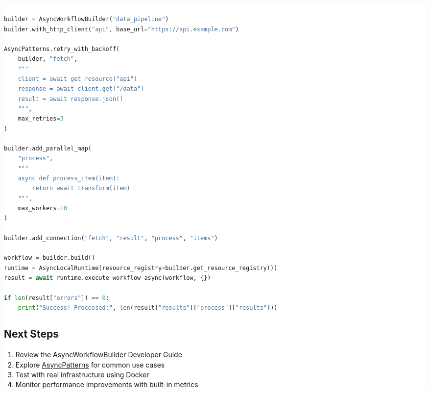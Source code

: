 ```python

builder = AsyncWorkflowBuilder("data_pipeline")
builder.with_http_client("api", base_url="https://api.example.com")

AsyncPatterns.retry_with_backoff(
    builder, "fetch",
    """
    client = await get_resource("api")
    response = await client.get("/data")
    result = await response.json()
    """,
    max_retries=3
)

builder.add_parallel_map(
    "process",
    """
    async def process_item(item):
        return await transform(item)
    """,
    max_workers=10
)

builder.add_connection("fetch", "result", "process", "items")

workflow = builder.build()
runtime = AsyncLocalRuntime(resource_registry=builder.get_resource_registry())
result = await runtime.execute_workflow_async(workflow, {})

if len(result["errors"]) == 0:
    print("Success! Processed:", len(result["results"]["process"]["results"]))
```

## Next Steps

1. Review the [AsyncWorkflowBuilder Developer Guide](../developer/08-async-workflow-builder.md)
2. Explore [AsyncPatterns](../workflows/async/async-workflow-builder-guide.md) for common use cases
3. Test with real infrastructure using Docker
4. Monitor performance improvements with built-in metrics
